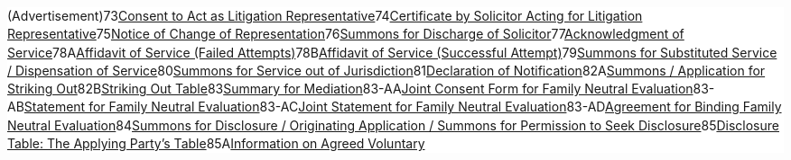 (Advertisement)</a></td></tr><tr><td>73</td><td><a href="https://github.com/opendocsg/opendoc-family-justice-courts-practice-directions/raw/master/assets/Appendices%20FJC%20EPD%202024/Appendix%20A/Form%20073%20-%20Consent%20to%20act%20as%20Litigation%20Representative%20v4.docx">Consent to Act as Litigation Representative</a></td></tr><tr><td>74</td><td><a href="https://github.com/opendocsg/opendoc-family-justice-courts-practice-directions/raw/master/assets/Appendices%20FJC%20EPD%202024/Appendix%20A/Form%20074%20-%20Certificate%20by%20Solicitor%20Acting%20for%20Litigation%20Representative%20v3.docx">Certificate by Solicitor Acting for Litigation Representative</a></td></tr><tr><td>75</td><td><a href="https://github.com/opendocsg/opendoc-family-justice-courts-practice-directions/raw/master/assets/Appendices%20FJC%20EPD%202024/Appendix%20A/Form%20075%20-%20Notice%20of%20Change%20of%20Representation%20v7.docx">Notice of Change of Representation</a></td></tr><tr><td>76</td><td><a href="https://github.com/opendocsg/opendoc-family-justice-courts-practice-directions/raw/master/assets/Appendices%20FJC%20EPD%202024/Appendix%20A/Form%20076%20-%20Summons%20for%20Discharge%20of%20Solicitor%20v4.docx">Summons for Discharge of Solicitor</a></td></tr><tr><td>77</td><td><a href="https://github.com/opendocsg/opendoc-family-justice-courts-practice-directions/raw/master/assets/Appendices%20FJC%20EPD%202024/Appendix%20A/Form%20077%20-%20Acknowledgment%20of%20Service%20v5.docx">Acknowledgment of Service</a></td></tr><tr><td>78A</td><td><a href="https://github.com/opendocsg/opendoc-family-justice-courts-practice-directions/raw/master/assets/Appendices%20FJC%20EPD%202024/Appendix%20A/Form%20078A%20-%20Affidavit%20of%20Service%20(Failed%20attempts)%20v3.docx">Affidavit of Service (Failed Attempts)</a></td></tr><tr><td>78B</td><td><a href="https://github.com/opendocsg/opendoc-family-justice-courts-practice-directions/raw/master/assets/Appendices%20FJC%20EPD%202024/Appendix%20A/Form%20078B%20-%20Affidavit%20of%20Service%20(Successful%20attempt)%20v4.docx">Affidavit of Service (Successful Attempt)</a></td></tr><tr><td>79</td><td><a href="https://github.com/opendocsg/opendoc-family-justice-courts-practice-directions/raw/master/assets/Appendices%20FJC%20EPD%202024/Appendix%20A/Form%20079%20-%20Summons%20for%20Sub%20Service-Dispensation%20of%20Service%20v8.docx">Summons for Substituted Service / Dispensation of Service</a></td></tr><tr><td>80</td><td><a href="https://github.com/opendocsg/opendoc-family-justice-courts-practice-directions/raw/master/assets/Appendices%20FJC%20EPD%202024/Appendix%20A/Form%20080%20-%20Summons%20for%20Service%20out%20of%20Jurisdiction%20v6.docx">Summons for Service out of Jurisdiction</a></td></tr><tr><td>81</td><td><a href="https://github.com/opendocsg/opendoc-family-justice-courts-practice-directions/raw/master/assets/Appendices%20FJC%20EPD%202024/Appendix%20A/Form%20081%20-%20Declaration%20of%20Notification%20v3.docx">Declaration of Notification</a></td></tr><tr><td>82A</td><td><a href="https://github.com/opendocsg/opendoc-family-justice-courts-practice-directions/raw/master/assets/Appendices%20FJC%20EPD%202024/Appendix%20A/Form%20082A%20-%20Summons-Application%20for%20Striking%20Out%20v5.docx">Summons / Application for Striking Out</a></td></tr><tr><td>82B</td><td><a href="https://github.com/opendocsg/opendoc-family-justice-courts-practice-directions/raw/master/assets/Appendices%20FJC%20EPD%202024/Appendix%20A/Form%20082B%20-%20Striking%20Out%20Table%20v4.docx">Striking Out Table</a></td></tr><tr><td>83</td><td><a href="https://github.com/opendocsg/opendoc-family-justice-courts-practice-directions/raw/master/assets/Appendices%20FJC%20EPD%202024/Appendix%20A/Form%20083%20-%20Summary%20for%20Mediation%20v3.docx">Summary for Mediation</a></td></tr><tr><td>83-AA</td><td><a href="https://github.com/opendocsg/opendoc-family-justice-courts-practice-directions/raw/master/assets/Appendices%20FJC%20EPD%202024/Appendix%20A/Form%20083AA%20-%20Joint%20Consent%20Form%20(FNE)%20v3.docx">Joint Consent Form for Family Neutral Evaluation</a></td></tr><tr><td>83-AB</td><td><a href="https://github.com/opendocsg/opendoc-family-justice-courts-practice-directions/raw/master/assets/Appendices%20FJC%20EPD%202024/Appendix%20A/Form%20083AB%20-%20Statement%20for%20FNE%20v3.docx">Statement for Family Neutral Evaluation</a></td></tr><tr><td>83-AC</td><td><a href="https://github.com/opendocsg/opendoc-family-justice-courts-practice-directions/raw/master/assets/Appendices%20FJC%20EPD%202024/Appendix%20A/Form%20083AC%20-%20Joint%20Statement%20for%20FNE%20v3.docx">Joint Statement for Family Neutral Evaluation</a></td></tr><tr><td>83-AD</td><td><a href="https://github.com/opendocsg/opendoc-family-justice-courts-practice-directions/raw/master/assets/Appendices%20FJC%20EPD%202024/Appendix%20A/Form%20083AD%20-%20Agreement%20for%20Binding%20FNE%20v3.docx">Agreement for Binding Family Neutral Evaluation</a></td></tr><tr><td>84</td><td><a href="https://github.com/opendocsg/opendoc-family-justice-courts-practice-directions/raw/master/assets/Appendices%20FJC%20EPD%202024/Appendix%20A/Form%20084%20-%20OA-SUM%20for%20Disclosure%20v8.docx">Summons for Disclosure / Originating Application / Summons for Permission to Seek Disclosure</a></td></tr><tr><td>85</td><td><a href="https://github.com/opendocsg/opendoc-family-justice-courts-practice-directions/raw/master/assets/Appendices%20FJC%20EPD%202024/Appendix%20A/Form%20085%20-%20Disclosure%20Table%20v3.docx">Disclosure Table: The Applying Party’s Table</a></td></tr><tr><td>85A</td><td><a href="https://github.com/opendocsg/opendoc-family-justice-courts-practice-directions/raw/master/assets/Appendices%20FJC%20EPD%202024/Appendix%20A/Form%20085A%20-%20Information%20on%20Agreed%20Voluntary%20Disclosure%20v5.docx">Information on Agreed Voluntary